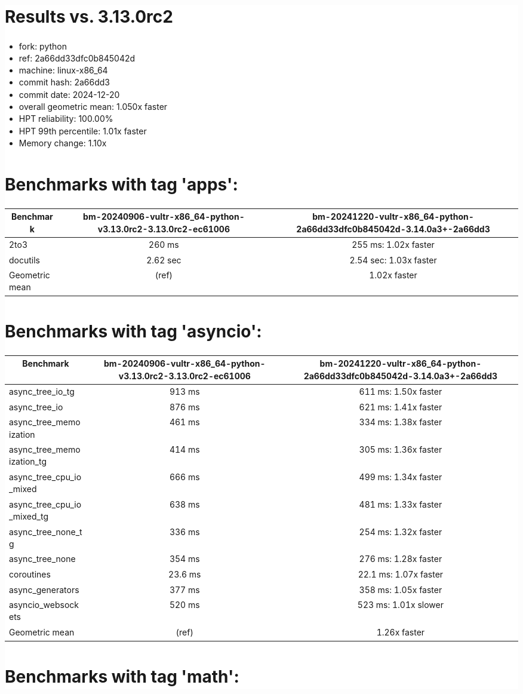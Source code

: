 # Results vs. 3.13.0rc2

- fork: python
- ref: 2a66dd33dfc0b845042d
- machine: linux-x86_64
- commit hash: 2a66dd3
- commit date: 2024-12-20
- overall geometric mean: 1.050x faster
- HPT reliability: 100.00%
- HPT 99th percentile: 1.01x faster
- Memory change: 1.10x

Benchmarks with tag 'apps':
===========================

| Benchmark      | bm-20240906-vultr-x86_64-python-v3.13.0rc2-3.13.0rc2-ec61006 | bm-20241220-vultr-x86_64-python-2a66dd33dfc0b845042d-3.14.0a3+-2a66dd3 |
|----------------|:------------------------------------------------------------:|:----------------------------------------------------------------------:|
| 2to3           | 260 ms                                                       | 255 ms: 1.02x faster                                                   |
| docutils       | 2.62 sec                                                     | 2.54 sec: 1.03x faster                                                 |
| Geometric mean | (ref)                                                        | 1.02x faster                                                           |

Benchmarks with tag 'asyncio':
==============================

| Benchmark                  | bm-20240906-vultr-x86_64-python-v3.13.0rc2-3.13.0rc2-ec61006 | bm-20241220-vultr-x86_64-python-2a66dd33dfc0b845042d-3.14.0a3+-2a66dd3 |
|----------------------------|:------------------------------------------------------------:|:----------------------------------------------------------------------:|
| async_tree_io_tg           | 913 ms                                                       | 611 ms: 1.50x faster                                                   |
| async_tree_io              | 876 ms                                                       | 621 ms: 1.41x faster                                                   |
| async_tree_memoization     | 461 ms                                                       | 334 ms: 1.38x faster                                                   |
| async_tree_memoization_tg  | 414 ms                                                       | 305 ms: 1.36x faster                                                   |
| async_tree_cpu_io_mixed    | 666 ms                                                       | 499 ms: 1.34x faster                                                   |
| async_tree_cpu_io_mixed_tg | 638 ms                                                       | 481 ms: 1.33x faster                                                   |
| async_tree_none_tg         | 336 ms                                                       | 254 ms: 1.32x faster                                                   |
| async_tree_none            | 354 ms                                                       | 276 ms: 1.28x faster                                                   |
| coroutines                 | 23.6 ms                                                      | 22.1 ms: 1.07x faster                                                  |
| async_generators           | 377 ms                                                       | 358 ms: 1.05x faster                                                   |
| asyncio_websockets         | 520 ms                                                       | 523 ms: 1.01x slower                                                   |
| Geometric mean             | (ref)                                                        | 1.26x faster                                                           |

Benchmarks with tag 'math':
===========================
